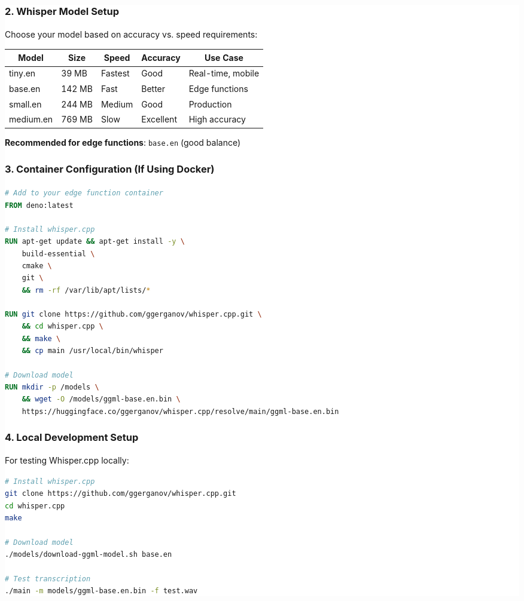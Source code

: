 ### 2. Whisper Model Setup

Choose your model based on accuracy vs. speed requirements:

| Model | Size | Speed | Accuracy | Use Case |
|-------|------|-------|----------|----------|
| tiny.en | 39 MB | Fastest | Good | Real-time, mobile |
| base.en | 142 MB | Fast | Better | Edge functions |
| small.en | 244 MB | Medium | Good | Production |
| medium.en | 769 MB | Slow | Excellent | High accuracy |

**Recommended for edge functions**: `base.en` (good balance)

### 3. Container Configuration (If Using Docker)

```dockerfile
# Add to your edge function container
FROM deno:latest

# Install whisper.cpp
RUN apt-get update && apt-get install -y \
    build-essential \
    cmake \
    git \
    && rm -rf /var/lib/apt/lists/*

RUN git clone https://github.com/ggerganov/whisper.cpp.git \
    && cd whisper.cpp \
    && make \
    && cp main /usr/local/bin/whisper

# Download model
RUN mkdir -p /models \
    && wget -O /models/ggml-base.en.bin \
    https://huggingface.co/ggerganov/whisper.cpp/resolve/main/ggml-base.en.bin
```

### 4. Local Development Setup

For testing Whisper.cpp locally:

```bash
# Install whisper.cpp
git clone https://github.com/ggerganov/whisper.cpp.git
cd whisper.cpp
make

# Download model
./models/download-ggml-model.sh base.en

# Test transcription
./main -m models/ggml-base.en.bin -f test.wav
```
